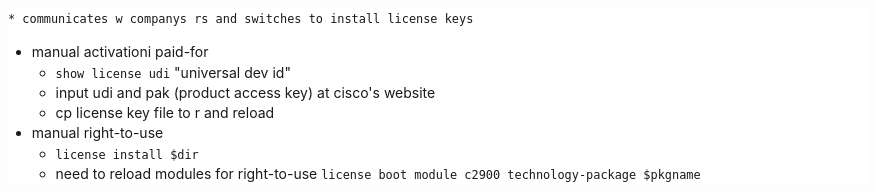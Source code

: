     * communicates w companys rs and switches to install license keys
  - manual activationi paid-for
    * `show license udi` "universal dev id"
    * input udi and pak (product access key) at cisco's website
    * cp license key file to r and reload
  - manual right-to-use
    * `license install $dir`
    * need to reload modules for right-to-use `license boot module c2900
      technology-package $pkgname`

